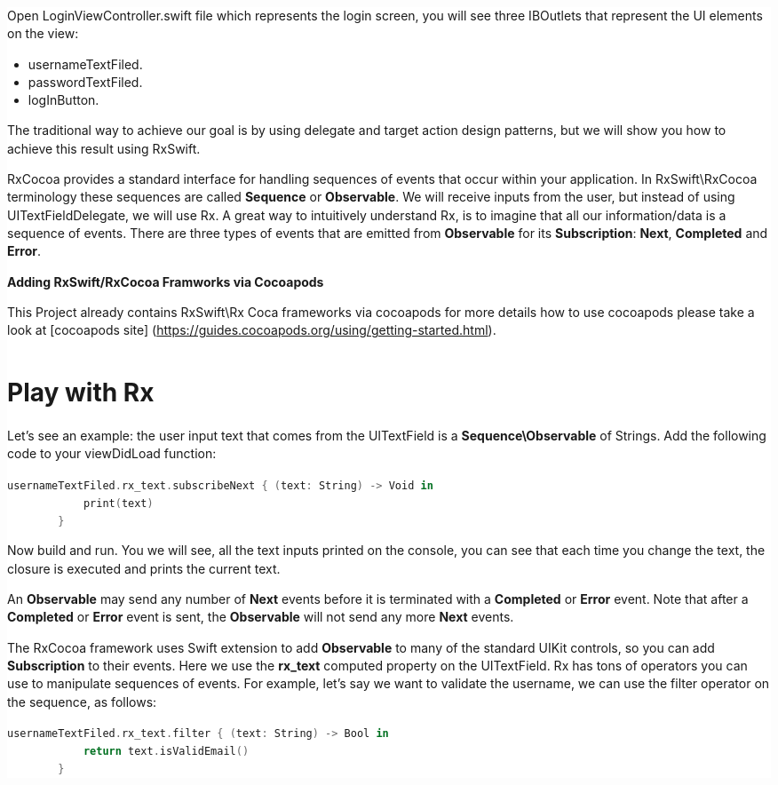 Open LoginViewController.swift file which represents the login screen, you will see three IBOutlets that represent the UI elements on the view:

* usernameTextFiled.
* passwordTextFiled. 
* logInButton. 

The traditional way to achieve our goal is by using delegate and target action design patterns, but we will show you how to achieve this result using RxSwift. 

RxCocoa provides a standard interface for handling sequences of events that occur within your application. 
In RxSwift\RxCocoa terminology these sequences are called **Sequence** or **Observable**.
We will receive inputs from the user, but instead of using UITextFieldDelegate, we will use Rx.
A great way to intuitively understand Rx, is to imagine that all our information/data is a sequence of events.
There are three types of events that are emitted from **Observable** for its **Subscription**: 
**Next**, **Completed** and **Error**.

**Adding RxSwift/RxCocoa Framworks via Cocoapods**

This Project already contains RxSwift\Rx Coca frameworks via cocoapods for more details how to use cocoapods please take a look at [cocoapods site] (https://guides.cocoapods.org/using/getting-started.html).

# Play with Rx
Let’s see an example: the user input text that comes from the UITextField is a **Sequence\Observable** of Strings.
Add the following code to your viewDidLoad function:

```swift
usernameTextFiled.rx_text.subscribeNext { (text: String) -> Void in
            print(text)
        }
```

Now build and run.
You we will see, all the text inputs printed on the console, you can see that each time you change the text, the closure is executed and prints the current text.

An **Observable** may send any number of **Next** events before it is terminated with a **Completed** or **Error** event. Note that after a **Completed** or **Error** event is sent, the **Observable** will not send any more **Next** events.

The RxCocoa framework uses Swift extension to add **Observable** to many of the standard UIKit controls, so you can add **Subscription** to their events. Here we use the **rx_text** computed property on the UITextField.
Rx has tons of operators you can use to manipulate sequences of events. For example, let’s say we want to validate the username, we can use the filter operator on the sequence, as follows:

```swift
usernameTextFiled.rx_text.filter { (text: String) -> Bool in
            return text.isValidEmail()
        }
```
